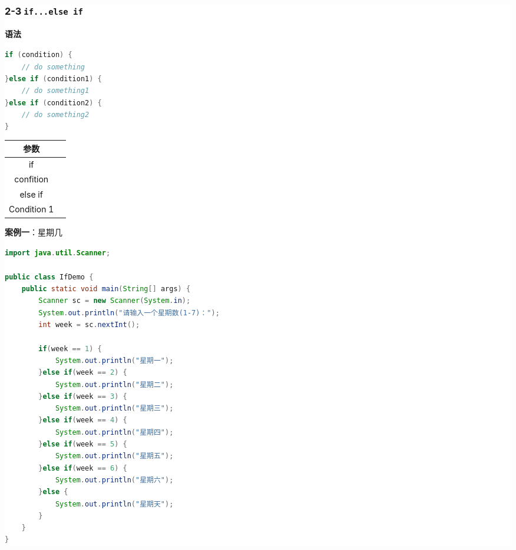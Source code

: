 

### 2-3 `if...else if`

**语法**

```java
if (condition) {
    // do something
}else if (condition1) {
    // do something1
}else if (condition2) {
    // do something2
}
```

|    参数     |      |
| :---------: | ---- |
|     if      |      |
|  confition  |      |
|   else if   |      |
| Condition 1 |      |

**案例一**：星期几

```java
import java.util.Scanner;

public class IfDemo {
	public static void main(String[] args) {
		Scanner sc = new Scanner(System.in);
		System.out.println("请输入一个星期数(1-7)：");
		int week = sc.nextInt();

		if(week == 1) {
			System.out.println("星期一");
		}else if(week == 2) {
			System.out.println("星期二");
		}else if(week == 3) {
			System.out.println("星期三");
		}else if(week == 4) {
			System.out.println("星期四");
		}else if(week == 5) {
			System.out.println("星期五");
		}else if(week == 6) {
			System.out.println("星期六");
		}else {
			System.out.println("星期天");
		}
	} 
}
```
